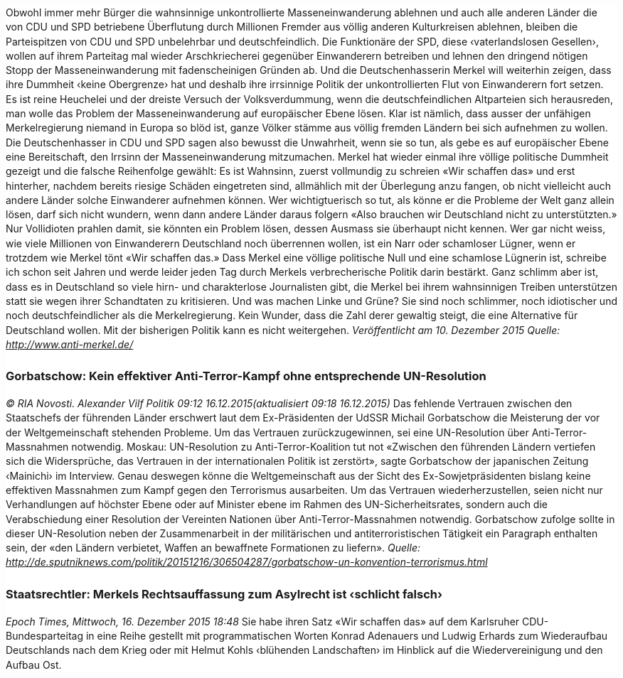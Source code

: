 Obwohl immer mehr Bürger die wahnsinnige unkontrollierte Masseneinwanderung ablehnen und auch alle anderen Länder die von CDU und SPD betriebene Überflutung durch Millionen Fremder aus völlig anderen Kulturkreisen ablehnen, bleiben die Parteispitzen von CDU und SPD unbelehrbar und deutschfeindlich. Die Funktionäre der SPD, diese ‹vaterlandslosen Gesellen›, wollen auf ihrem Parteitag mal wieder Arschkriecherei gegenüber Einwanderern betreiben und lehnen den dringend nötigen Stopp der Masseneinwanderung mit fadenscheinigen Gründen ab. Und die Deutschenhasserin Merkel will weiterhin zeigen, dass ihre Dummheit ‹keine Obergrenze› hat und deshalb ihre irrsinnige Politik der unkontrollierten Flut von Einwanderern fort setzen. Es ist reine Heuchelei und der dreiste Versuch der Volksverdummung, wenn die deutschfeindlichen Altparteien sich herausreden, man wolle das Problem der Masseneinwanderung auf europäischer Ebene lösen.
Klar ist nämlich, dass ausser der unfähigen Merkelregierung niemand in Europa so blöd ist, ganze Völker stämme aus völlig fremden Ländern bei sich aufnehmen zu wollen. Die Deutschenhasser in CDU und SPD sagen also bewusst die Unwahrheit, wenn sie so tun, als gebe es auf europäischer Ebene eine Bereitschaft, den Irrsinn der Masseneinwanderung mitzumachen. Merkel hat wieder einmal ihre völlige politische Dummheit gezeigt und die falsche Reihenfolge gewählt: Es ist Wahnsinn, zuerst vollmundig zu schreien «Wir schaffen das» und erst hinterher, nachdem bereits riesige Schäden eingetreten sind, allmählich mit der Überlegung anzu fangen, ob nicht vielleicht auch andere Länder solche Einwanderer aufnehmen können. Wer wichtigtuerisch so tut, als könne er die Probleme der Welt ganz allein lösen, darf sich nicht wundern, wenn dann andere Länder daraus folgern «Also brauchen wir Deutschland nicht zu unterstützten.» Nur Vollidioten prahlen damit, sie könnten ein Problem lösen, dessen Ausmass sie überhaupt nicht kennen. Wer gar nicht weiss, wie viele Millionen von Einwanderern Deutschland noch überrennen wollen, ist ein Narr oder schamloser Lügner, wenn er trotzdem wie Merkel tönt «Wir schaffen das.» Dass Merkel eine völlige politische Null und eine schamlose Lügnerin ist, schreibe ich schon seit Jahren und werde leider jeden Tag durch Merkels verbrecherische Politik darin bestärkt. Ganz schlimm aber ist, dass es in Deutschland so viele hirn- und charakterlose Journalisten gibt, die Merkel bei ihrem wahnsinnigen Treiben unterstützen statt sie wegen ihrer Schandtaten zu kritisieren. Und was machen Linke und Grüne? Sie sind noch schlimmer, noch idiotischer und noch deutschfeindlicher als die Merkelregierung. Kein Wunder, dass die Zahl derer gewaltig steigt, die eine Alternative für Deutschland wollen. Mit der bisherigen Politik kann es nicht weitergehen.
_Veröffentlicht am 10. Dezember 2015 Quelle: http://www.anti-merkel.de/_
### Gorbatschow: Kein effektiver Anti-Terror-Kampf ohne entsprechende UN-Resolution
_© RIA Novosti. Alexander Vilf Politik 09:12 16.12.2015(aktualisiert 09:18 16.12.2015)_ Das fehlende Vertrauen zwischen den Staatschefs der führenden Länder erschwert laut dem Ex-Präsidenten der UdSSR Michail Gorbatschow die Meisterung der vor der Weltgemeinschaft stehenden Probleme. Um das Vertrauen zurückzugewinnen, sei eine UN-Resolution über Anti-Terror-Massnahmen notwendig.
Moskau: UN-Resolution zu Anti-Terror-Koalition tut not «Zwischen den führenden Ländern vertiefen sich die Widersprüche, das Vertrauen in der internationalen Politik ist zerstört», sagte Gorbatschow der japanischen Zeitung ‹Mainichi› im Interview. Genau deswegen könne die Weltgemeinschaft aus der Sicht des Ex-Sowjetpräsidenten bislang keine effektiven Massnahmen zum Kampf gegen den Terrorismus ausarbeiten.
Um das Vertrauen wiederherzustellen, seien nicht nur Verhandlungen auf höchster Ebene oder auf Minister ebene im Rahmen des UN-Sicherheitsrates, sondern auch die Verabschiedung einer Resolution der Vereinten Nationen über Anti-Terror-Massnahmen notwendig.
Gorbatschow zufolge sollte in dieser UN-Resolution neben der Zusammenarbeit in der militärischen und antiterroristischen Tätigkeit ein Paragraph enthalten sein, der «den Ländern verbietet, Waffen an bewaffnete Formationen zu liefern».
_Quelle: http://de.sputniknews.com/politik/20151216/306504287/gorbatschow-un-konvention-terrorismus.html_
### Staatsrechtler: Merkels Rechtsauffassung zum Asylrecht ist ‹schlicht falsch›
_Epoch Times, Mittwoch, 16. Dezember 2015 18:48_ Sie habe ihren Satz «Wir schaffen das» auf dem Karlsruher CDU-Bundesparteitag in eine Reihe gestellt mit programmatischen Worten Konrad Adenauers und Ludwig Erhards zum Wiederaufbau Deutschlands nach dem Krieg oder mit Helmut Kohls ‹blühenden Landschaften› im Hinblick auf die Wiedervereinigung und den Aufbau Ost.